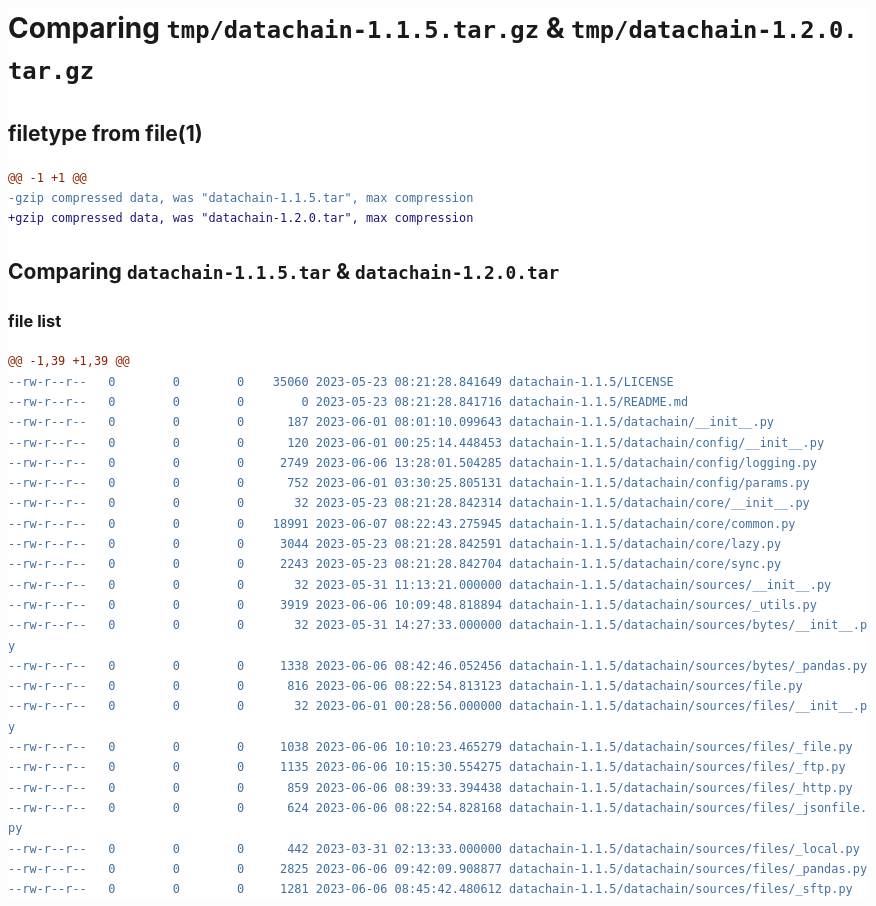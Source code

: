 # Comparing `tmp/datachain-1.1.5.tar.gz` & `tmp/datachain-1.2.0.tar.gz`

## filetype from file(1)

```diff
@@ -1 +1 @@
-gzip compressed data, was "datachain-1.1.5.tar", max compression
+gzip compressed data, was "datachain-1.2.0.tar", max compression
```

## Comparing `datachain-1.1.5.tar` & `datachain-1.2.0.tar`

### file list

```diff
@@ -1,39 +1,39 @@
--rw-r--r--   0        0        0    35060 2023-05-23 08:21:28.841649 datachain-1.1.5/LICENSE
--rw-r--r--   0        0        0        0 2023-05-23 08:21:28.841716 datachain-1.1.5/README.md
--rw-r--r--   0        0        0      187 2023-06-01 08:01:10.099643 datachain-1.1.5/datachain/__init__.py
--rw-r--r--   0        0        0      120 2023-06-01 00:25:14.448453 datachain-1.1.5/datachain/config/__init__.py
--rw-r--r--   0        0        0     2749 2023-06-06 13:28:01.504285 datachain-1.1.5/datachain/config/logging.py
--rw-r--r--   0        0        0      752 2023-06-01 03:30:25.805131 datachain-1.1.5/datachain/config/params.py
--rw-r--r--   0        0        0       32 2023-05-23 08:21:28.842314 datachain-1.1.5/datachain/core/__init__.py
--rw-r--r--   0        0        0    18991 2023-06-07 08:22:43.275945 datachain-1.1.5/datachain/core/common.py
--rw-r--r--   0        0        0     3044 2023-05-23 08:21:28.842591 datachain-1.1.5/datachain/core/lazy.py
--rw-r--r--   0        0        0     2243 2023-05-23 08:21:28.842704 datachain-1.1.5/datachain/core/sync.py
--rw-r--r--   0        0        0       32 2023-05-31 11:13:21.000000 datachain-1.1.5/datachain/sources/__init__.py
--rw-r--r--   0        0        0     3919 2023-06-06 10:09:48.818894 datachain-1.1.5/datachain/sources/_utils.py
--rw-r--r--   0        0        0       32 2023-05-31 14:27:33.000000 datachain-1.1.5/datachain/sources/bytes/__init__.py
--rw-r--r--   0        0        0     1338 2023-06-06 08:42:46.052456 datachain-1.1.5/datachain/sources/bytes/_pandas.py
--rw-r--r--   0        0        0      816 2023-06-06 08:22:54.813123 datachain-1.1.5/datachain/sources/file.py
--rw-r--r--   0        0        0       32 2023-06-01 00:28:56.000000 datachain-1.1.5/datachain/sources/files/__init__.py
--rw-r--r--   0        0        0     1038 2023-06-06 10:10:23.465279 datachain-1.1.5/datachain/sources/files/_file.py
--rw-r--r--   0        0        0     1135 2023-06-06 10:15:30.554275 datachain-1.1.5/datachain/sources/files/_ftp.py
--rw-r--r--   0        0        0      859 2023-06-06 08:39:33.394438 datachain-1.1.5/datachain/sources/files/_http.py
--rw-r--r--   0        0        0      624 2023-06-06 08:22:54.828168 datachain-1.1.5/datachain/sources/files/_jsonfile.py
--rw-r--r--   0        0        0      442 2023-03-31 02:13:33.000000 datachain-1.1.5/datachain/sources/files/_local.py
--rw-r--r--   0        0        0     2825 2023-06-06 09:42:09.908877 datachain-1.1.5/datachain/sources/files/_pandas.py
--rw-r--r--   0        0        0     1281 2023-06-06 08:45:42.480612 datachain-1.1.5/datachain/sources/files/_sftp.py
```